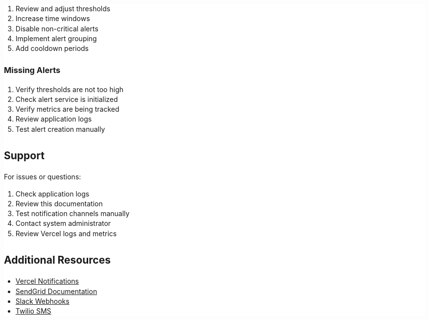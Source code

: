 1. Review and adjust thresholds
2. Increase time windows
3. Disable non-critical alerts
4. Implement alert grouping
5. Add cooldown periods

### Missing Alerts

1. Verify thresholds are not too high
2. Check alert service is initialized
3. Verify metrics are being tracked
4. Review application logs
5. Test alert creation manually

## Support

For issues or questions:

1. Check application logs
2. Review this documentation
3. Test notification channels manually
4. Contact system administrator
5. Review Vercel logs and metrics

## Additional Resources

- [Vercel Notifications](https://vercel.com/docs/concepts/observability/notifications)
- [SendGrid Documentation](https://docs.sendgrid.com/)
- [Slack Webhooks](https://api.slack.com/messaging/webhooks)
- [Twilio SMS](https://www.twilio.com/docs/sms)
